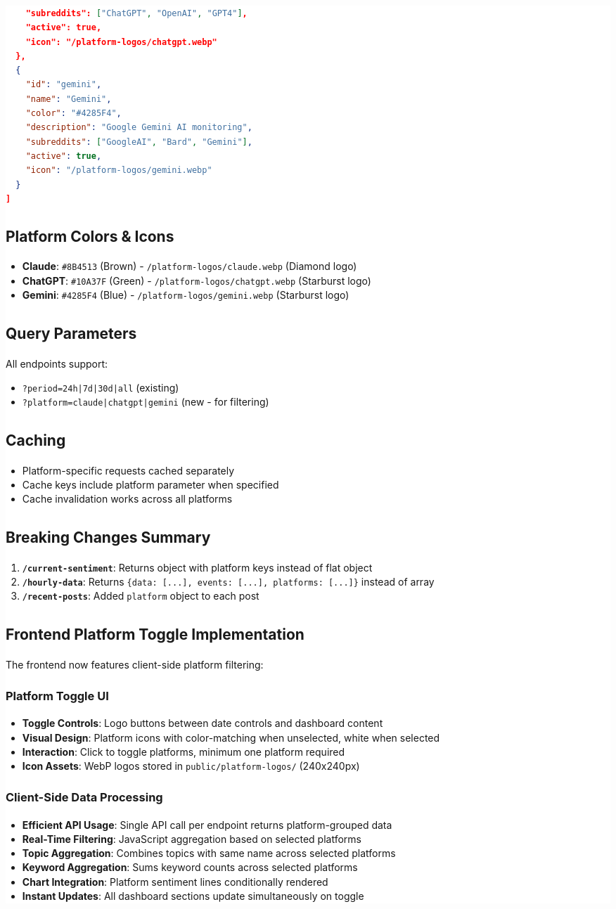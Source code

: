 ```json
    "subreddits": ["ChatGPT", "OpenAI", "GPT4"],
    "active": true,
    "icon": "/platform-logos/chatgpt.webp"
  },
  {
    "id": "gemini",
    "name": "Gemini",
    "color": "#4285F4",
    "description": "Google Gemini AI monitoring", 
    "subreddits": ["GoogleAI", "Bard", "Gemini"],
    "active": true,
    "icon": "/platform-logos/gemini.webp"
  }
]
```

## Platform Colors & Icons
- **Claude**: `#8B4513` (Brown) - `/platform-logos/claude.webp` (Diamond logo)
- **ChatGPT**: `#10A37F` (Green) - `/platform-logos/chatgpt.webp` (Starburst logo)
- **Gemini**: `#4285F4` (Blue) - `/platform-logos/gemini.webp` (Starburst logo)

## Query Parameters
All endpoints support:
- `?period=24h|7d|30d|all` (existing)
- `?platform=claude|chatgpt|gemini` (new - for filtering)

## Caching
- Platform-specific requests cached separately
- Cache keys include platform parameter when specified
- Cache invalidation works across all platforms

## Breaking Changes Summary
1. **`/current-sentiment`**: Returns object with platform keys instead of flat object
2. **`/hourly-data`**: Returns `{data: [...], events: [...], platforms: [...]}` instead of array
3. **`/recent-posts`**: Added `platform` object to each post

## Frontend Platform Toggle Implementation
The frontend now features client-side platform filtering:

### Platform Toggle UI
- **Toggle Controls**: Logo buttons between date controls and dashboard content
- **Visual Design**: Platform icons with color-matching when unselected, white when selected
- **Interaction**: Click to toggle platforms, minimum one platform required
- **Icon Assets**: WebP logos stored in `public/platform-logos/` (240x240px)

### Client-Side Data Processing
- **Efficient API Usage**: Single API call per endpoint returns platform-grouped data
- **Real-Time Filtering**: JavaScript aggregation based on selected platforms
- **Topic Aggregation**: Combines topics with same name across selected platforms
- **Keyword Aggregation**: Sums keyword counts across selected platforms
- **Chart Integration**: Platform sentiment lines conditionally rendered
- **Instant Updates**: All dashboard sections update simultaneously on toggle
